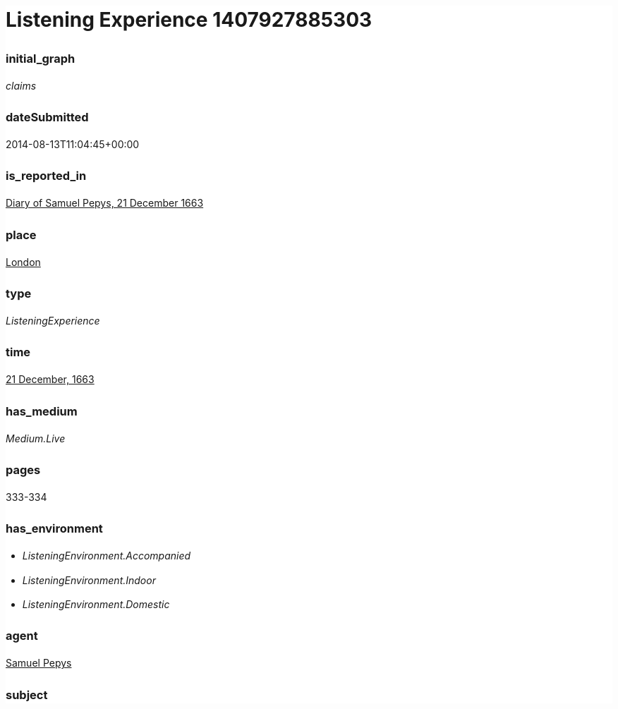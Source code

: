 # Listening Experience 1407927885303

### initial_graph


*claims*

### dateSubmitted


2014-08-13T11:04:45+00:00

### is_reported_in


[Diary of Samuel Pepys, 21 December 1663](#Diary-of-Samuel-Pepys-21-December-1663)

### place


[London](#London)

### type


*ListeningExperience*

### time


[21 December, 1663](#21-December-1663)

### has_medium


*Medium.Live*

### pages


333-334

### has_environment

 - *ListeningEnvironment.Accompanied*

 - *ListeningEnvironment.Indoor*

 - *ListeningEnvironment.Domestic*

### agent


[Samuel Pepys](#Samuel-Pepys)

### subject
